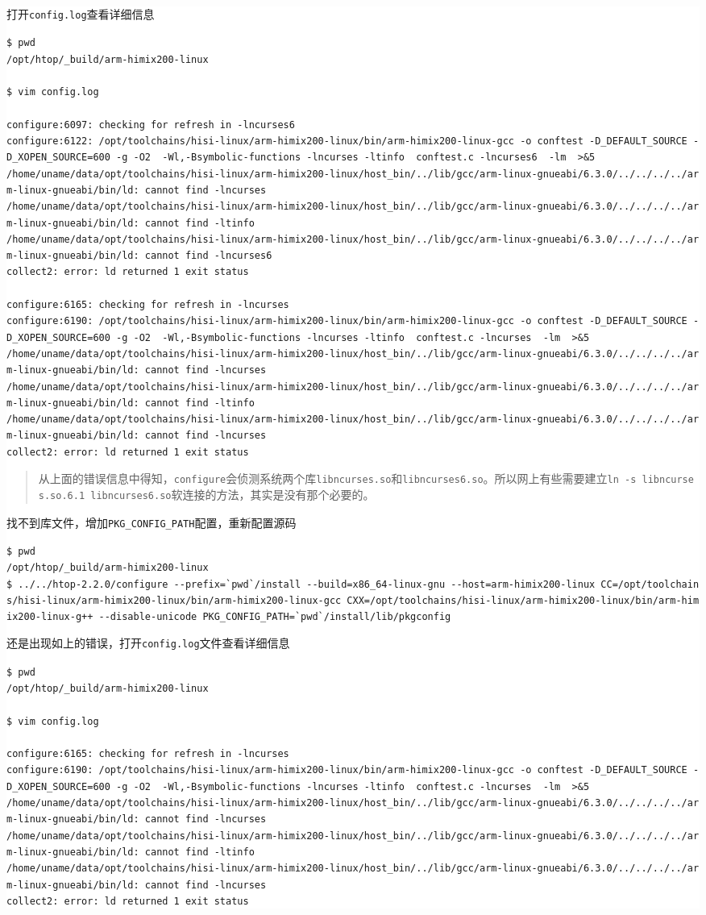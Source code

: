 打开`config.log`查看详细信息

```shell
$ pwd
/opt/htop/_build/arm-himix200-linux

$ vim config.log

configure:6097: checking for refresh in -lncurses6
configure:6122: /opt/toolchains/hisi-linux/arm-himix200-linux/bin/arm-himix200-linux-gcc -o conftest -D_DEFAULT_SOURCE -D_XOPEN_SOURCE=600 -g -O2  -Wl,-Bsymbolic-functions -lncurses -ltinfo  conftest.c -lncurses6  -lm  >&5
/home/uname/data/opt/toolchains/hisi-linux/arm-himix200-linux/host_bin/../lib/gcc/arm-linux-gnueabi/6.3.0/../../../../arm-linux-gnueabi/bin/ld: cannot find -lncurses
/home/uname/data/opt/toolchains/hisi-linux/arm-himix200-linux/host_bin/../lib/gcc/arm-linux-gnueabi/6.3.0/../../../../arm-linux-gnueabi/bin/ld: cannot find -ltinfo
/home/uname/data/opt/toolchains/hisi-linux/arm-himix200-linux/host_bin/../lib/gcc/arm-linux-gnueabi/6.3.0/../../../../arm-linux-gnueabi/bin/ld: cannot find -lncurses6
collect2: error: ld returned 1 exit status

configure:6165: checking for refresh in -lncurses
configure:6190: /opt/toolchains/hisi-linux/arm-himix200-linux/bin/arm-himix200-linux-gcc -o conftest -D_DEFAULT_SOURCE -D_XOPEN_SOURCE=600 -g -O2  -Wl,-Bsymbolic-functions -lncurses -ltinfo  conftest.c -lncurses  -lm  >&5
/home/uname/data/opt/toolchains/hisi-linux/arm-himix200-linux/host_bin/../lib/gcc/arm-linux-gnueabi/6.3.0/../../../../arm-linux-gnueabi/bin/ld: cannot find -lncurses
/home/uname/data/opt/toolchains/hisi-linux/arm-himix200-linux/host_bin/../lib/gcc/arm-linux-gnueabi/6.3.0/../../../../arm-linux-gnueabi/bin/ld: cannot find -ltinfo
/home/uname/data/opt/toolchains/hisi-linux/arm-himix200-linux/host_bin/../lib/gcc/arm-linux-gnueabi/6.3.0/../../../../arm-linux-gnueabi/bin/ld: cannot find -lncurses
collect2: error: ld returned 1 exit status
```

>从上面的错误信息中得知，`configure`会侦测系统两个库`libncurses.so`和`libncurses6.so`。所以网上有些需要建立`ln -s libncurses.so.6.1 libncurses6.so`软连接的方法，其实是没有那个必要的。

找不到库文件，增加`PKG_CONFIG_PATH`配置，重新配置源码

```shell
$ pwd
/opt/htop/_build/arm-himix200-linux
$ ../../htop-2.2.0/configure --prefix=`pwd`/install --build=x86_64-linux-gnu --host=arm-himix200-linux CC=/opt/toolchains/hisi-linux/arm-himix200-linux/bin/arm-himix200-linux-gcc CXX=/opt/toolchains/hisi-linux/arm-himix200-linux/bin/arm-himix200-linux-g++ --disable-unicode PKG_CONFIG_PATH=`pwd`/install/lib/pkgconfig
```

还是出现如上的错误，打开`config.log`文件查看详细信息

```shell
$ pwd
/opt/htop/_build/arm-himix200-linux

$ vim config.log

configure:6165: checking for refresh in -lncurses
configure:6190: /opt/toolchains/hisi-linux/arm-himix200-linux/bin/arm-himix200-linux-gcc -o conftest -D_DEFAULT_SOURCE -D_XOPEN_SOURCE=600 -g -O2  -Wl,-Bsymbolic-functions -lncurses -ltinfo  conftest.c -lncurses  -lm  >&5
/home/uname/data/opt/toolchains/hisi-linux/arm-himix200-linux/host_bin/../lib/gcc/arm-linux-gnueabi/6.3.0/../../../../arm-linux-gnueabi/bin/ld: cannot find -lncurses
/home/uname/data/opt/toolchains/hisi-linux/arm-himix200-linux/host_bin/../lib/gcc/arm-linux-gnueabi/6.3.0/../../../../arm-linux-gnueabi/bin/ld: cannot find -ltinfo
/home/uname/data/opt/toolchains/hisi-linux/arm-himix200-linux/host_bin/../lib/gcc/arm-linux-gnueabi/6.3.0/../../../../arm-linux-gnueabi/bin/ld: cannot find -lncurses
collect2: error: ld returned 1 exit status
```
